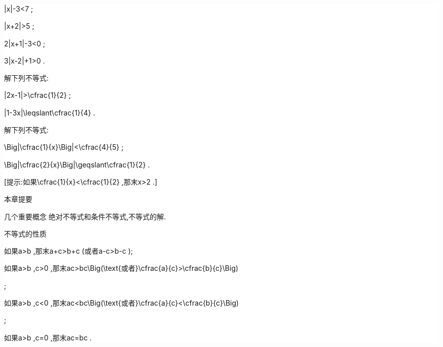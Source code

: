   |x|-3<7
;

  |x+2|>5
;

  2|x+1|-3<0
;

  3|x-2|+1>0
.

解下列不等式:

  |2x-1|>\cfrac{1}{2}
;

  |1-3x|\leqslant\cfrac{1}{4}
.

解下列不等式:

  \Big|\cfrac{1}{x}\Big|<\cfrac{4}{5}
;

  \Big|\cfrac{2}{x}\Big|\geqslant\cfrac{1}{2}
.

 [提示:如果\cfrac{1}{x}<\cfrac{1}{2}
,那末x>2
.]



  本章提要

几个重要概念 绝对不等式和条件不等式,不等式的解.

不等式的性质

  如果a>b
,那末a+c>b+c
(或者a-c>b-c
);

  如果a>b
,c>0
,那末ac>bc\Big(\text{或者}\cfrac{a}{c}>\cfrac{b}{c}\Big)

  ;

  如果a>b
,c<0
,那末ac<bc\Big(\text{或者}\cfrac{a}{c}<\cfrac{b}{c}\Big)

  ;

  如果a>b
,c=0
,那末ac=bc
.
